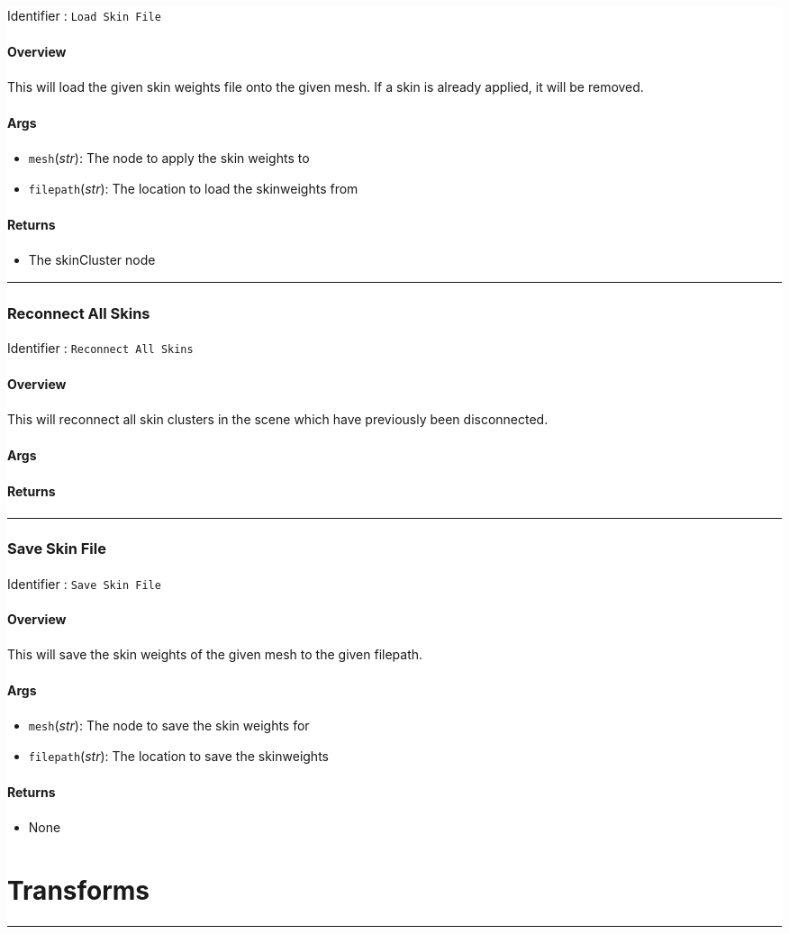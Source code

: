 Identifier : `Load Skin File`

#### Overview

 This will load the given skin weights file onto the given mesh. If a skin is already applied, it will be removed.

#### Args

- `mesh`(*str*): The node to apply the skin weights to

- `filepath`(*str*): The location to load the skinweights from

#### Returns

- The skinCluster node

--------------------

### Reconnect All Skins

Identifier : `Reconnect All Skins`

#### Overview

 This will reconnect all skin clusters in the scene which have previously been disconnected.

#### Args

#### Returns



--------------------

### Save Skin File

Identifier : `Save Skin File`

#### Overview

 This will save the skin weights of the given mesh to the given filepath.

#### Args

- `mesh`(*str*): The node to save the skin weights for

- `filepath`(*str*): The location to save the skinweights

#### Returns

- None

# Transforms

--------------------
